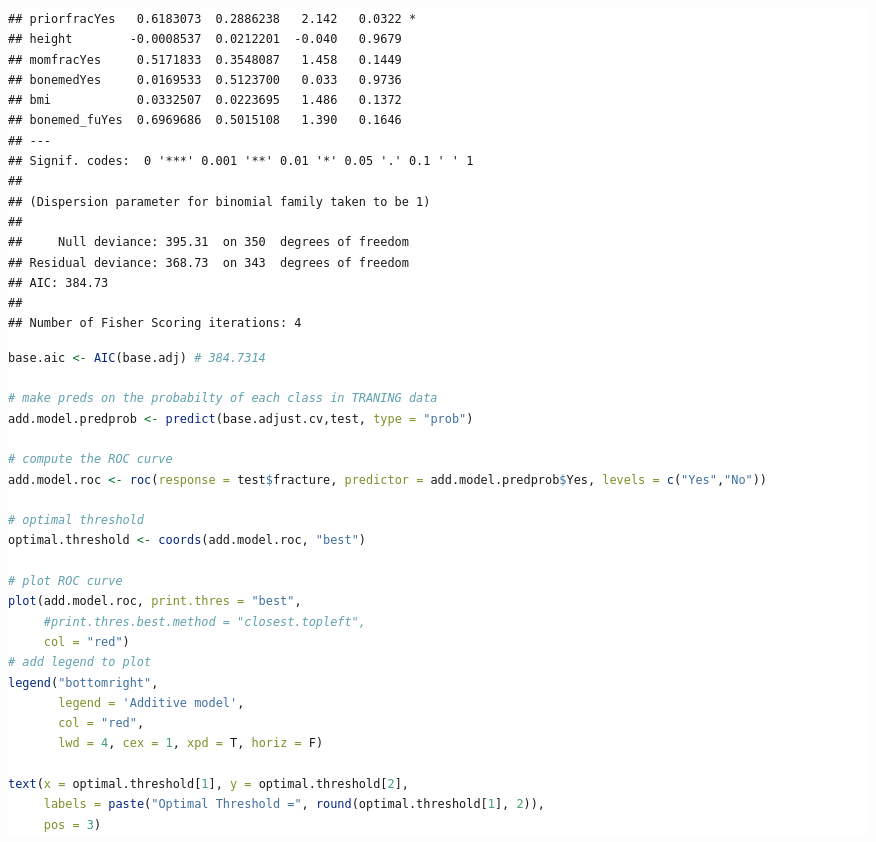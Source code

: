     ## priorfracYes   0.6183073  0.2886238   2.142   0.0322 *
    ## height        -0.0008537  0.0212201  -0.040   0.9679  
    ## momfracYes     0.5171833  0.3548087   1.458   0.1449  
    ## bonemedYes     0.0169533  0.5123700   0.033   0.9736  
    ## bmi            0.0332507  0.0223695   1.486   0.1372  
    ## bonemed_fuYes  0.6969686  0.5015108   1.390   0.1646  
    ## ---
    ## Signif. codes:  0 '***' 0.001 '**' 0.01 '*' 0.05 '.' 0.1 ' ' 1
    ## 
    ## (Dispersion parameter for binomial family taken to be 1)
    ## 
    ##     Null deviance: 395.31  on 350  degrees of freedom
    ## Residual deviance: 368.73  on 343  degrees of freedom
    ## AIC: 384.73
    ## 
    ## Number of Fisher Scoring iterations: 4

``` r
base.aic <- AIC(base.adj) # 384.7314

# make preds on the probabilty of each class in TRANING data
add.model.predprob <- predict(base.adjust.cv,test, type = "prob")

# compute the ROC curve
add.model.roc <- roc(response = test$fracture, predictor = add.model.predprob$Yes, levels = c("Yes","No"))

# optimal threshold
optimal.threshold <- coords(add.model.roc, "best")

# plot ROC curve
plot(add.model.roc, print.thres = "best",
     #print.thres.best.method = "closest.topleft",
     col = "red")
# add legend to plot
legend("bottomright",
       legend = 'Additive model',
       col = "red",
       lwd = 4, cex = 1, xpd = T, horiz = F)

text(x = optimal.threshold[1], y = optimal.threshold[2], 
     labels = paste("Optimal Threshold =", round(optimal.threshold[1], 2)), 
     pos = 3)
```
